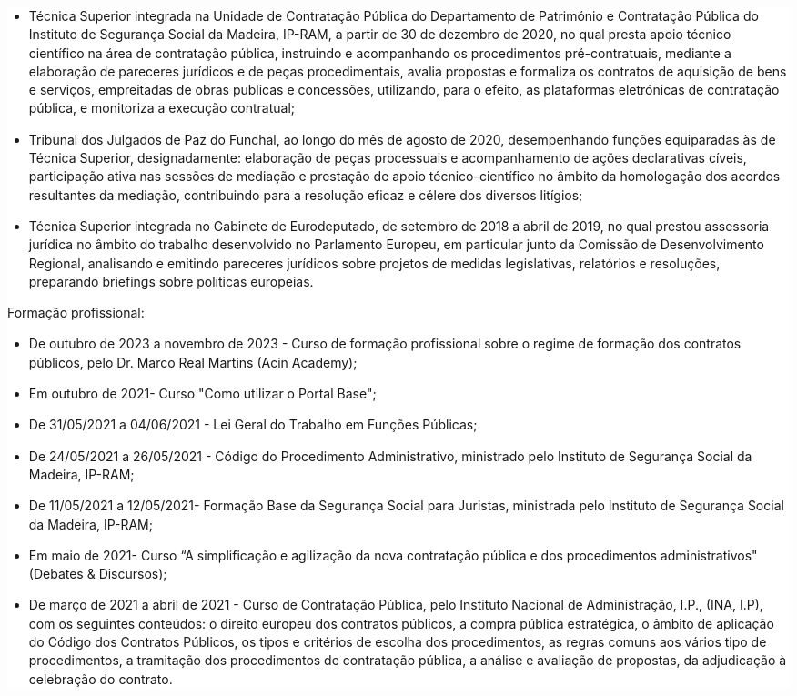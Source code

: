    - Técnica Superior integrada na Unidade de Contratação Pública do Departamento de Património e Contratação Pública
do Instituto de Segurança Social da Madeira, IP-RAM, a partir de 30 de dezembro de 2020, no qual presta apoio
técnico científico na área de contratação pública, instruindo e acompanhando os procedimentos pré-contratuais,
mediante a elaboração de pareceres jurídicos e de peças procedimentais, avalia propostas e formaliza os contratos de
aquisição de bens e serviços, empreitadas de obras publicas e concessões, utilizando, para o efeito, as plataformas
eletrónicas de contratação pública, e monitoriza a execução contratual;

   - Tribunal dos Julgados de Paz do Funchal, ao longo do mês de agosto de 2020, desempenhando funções equiparadas
às de Técnica Superior, designadamente: elaboração de peças processuais e acompanhamento de ações declarativas
cíveis, participação ativa nas sessões de mediação e prestação de apoio técnico-científico no âmbito da homologação
dos acordos resultantes da mediação, contribuindo para a resolução eficaz e célere dos diversos litígios;

   - Técnica Superior integrada no Gabinete de Eurodeputado, de setembro de 2018 a abril de 2019, no qual prestou
assessoria jurídica no âmbito do trabalho desenvolvido no Parlamento Europeu, em particular junto da Comissão de
Desenvolvimento Regional, analisando e emitindo pareceres jurídicos sobre projetos de medidas legislativas,
relatórios e resoluções, preparando briefings sobre políticas europeias.

Formação profissional:

   - De outubro de 2023 a novembro de 2023 - Curso de formação profissional sobre o regime de formação dos contratos
públicos, pelo Dr. Marco Real Martins (Acin Academy);

   - Em outubro de 2021- Curso "Como utilizar o Portal Base";

   - De 31/05/2021 a 04/06/2021 - Lei Geral do Trabalho em Funções Públicas;

   - De 24/05/2021 a 26/05/2021 - Código do Procedimento Administrativo, ministrado pelo Instituto de Segurança Social
da Madeira, IP-RAM;

   - De 11/05/2021 a 12/05/2021- Formação Base da Segurança Social para Juristas, ministrada pelo Instituto de
Segurança Social da Madeira, IP-RAM;

   - Em maio de 2021- Curso “A simplificação e agilização da nova contratação pública e dos procedimentos
administrativos" (Debates & Discursos);

   - De março de 2021 a abril de 2021 - Curso de Contratação Pública, pelo Instituto Nacional de Administração, I.P.,
(INA, I.P), com os seguintes conteúdos: o direito europeu dos contratos públicos, a compra pública estratégica, o
âmbito de aplicação do Código dos Contratos Públicos, os tipos e critérios de escolha dos procedimentos, as regras
comuns aos vários tipo de procedimentos, a tramitação dos procedimentos de contratação pública, a análise e
avaliação de propostas, da adjudicação à celebração do contrato.
